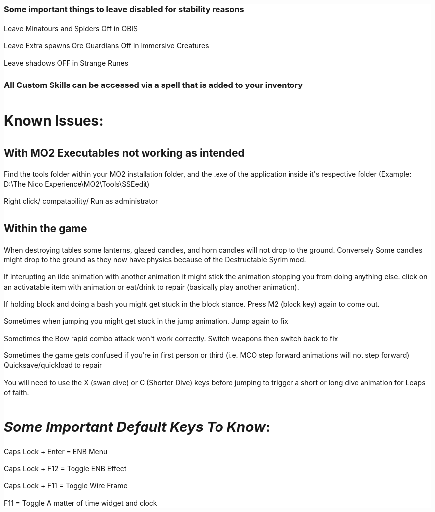 ### Some important things to leave disabled for stability reasons

Leave Minatours and Spiders Off in OBIS

Leave Extra spawns Ore Guardians Off in Immersive Creatures

Leave shadows OFF in Strange Runes

### All Custom Skills can be accessed via a spell that is added to your inventory 

  # Known Issues:

## With MO2 Executables not working as intended

Find the tools folder within your MO2 installation folder, and the .exe of the application inside it's respective folder (Example: D:\The Nico Experience\MO2\Tools\SSEedit)

Right click/ compatability/ Run as administrator

## Within the game

When destroying tables some lanterns, glazed candles, and horn candles will not drop to the ground. Conversely Some candles might drop to the ground as they now have physics because of the Destructable Syrim mod.

If interupting an ilde animation with another animation it might stick the animation stopping you from doing anything else. click on an activatable item with animation or eat/drink to repair (basically play another animation).

If holding block and doing a bash you might get stuck in the block stance. Press M2 (block key) again to come out.

Sometimes when jumping you might get stuck in the jump animation. Jump again to fix

Sometimes the Bow rapid combo attack won't work correctly. Switch weapons then switch back to fix

Sometimes the game gets confused if you're in first person or third (i.e. MCO step forward animations will not step forward) Quicksave/quickload to repair

You will need to use the X (swan dive) or C (Shorter Dive) keys before jumping to trigger a short or long dive animation for Leaps of faith.


# *Some Important Default Keys To Know*:

Caps Lock + Enter = ENB Menu

Caps Lock + F12 = Toggle ENB Effect

Caps Lock + F11 = Toggle Wire Frame

F11 = Toggle A matter of time widget and clock 
